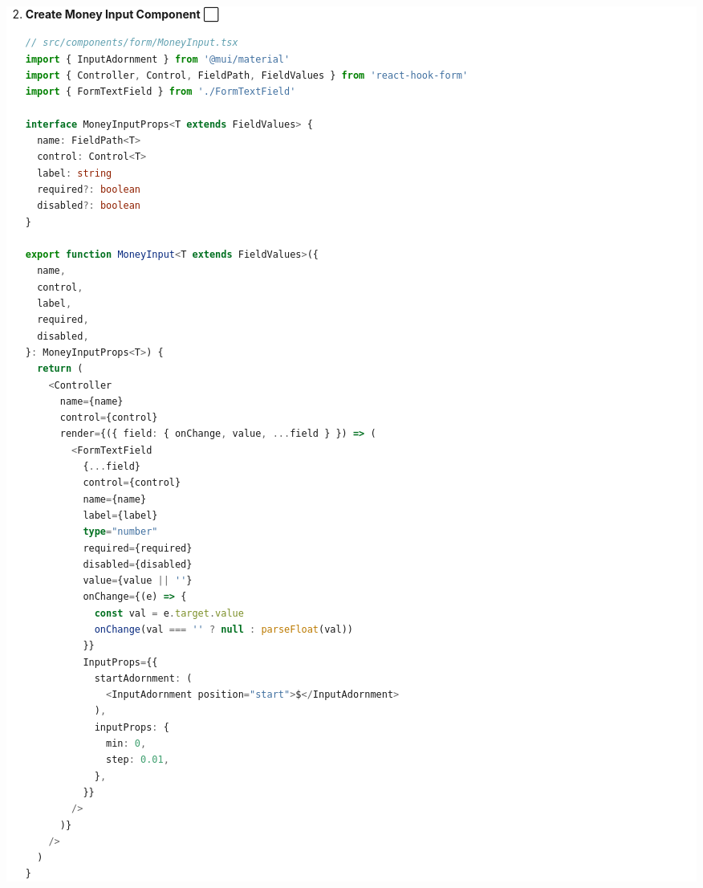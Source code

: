 2. **Create Money Input Component** ⬜
   ```typescript
   // src/components/form/MoneyInput.tsx
   import { InputAdornment } from '@mui/material'
   import { Controller, Control, FieldPath, FieldValues } from 'react-hook-form'
   import { FormTextField } from './FormTextField'

   interface MoneyInputProps<T extends FieldValues> {
     name: FieldPath<T>
     control: Control<T>
     label: string
     required?: boolean
     disabled?: boolean
   }

   export function MoneyInput<T extends FieldValues>({
     name,
     control,
     label,
     required,
     disabled,
   }: MoneyInputProps<T>) {
     return (
       <Controller
         name={name}
         control={control}
         render={({ field: { onChange, value, ...field } }) => (
           <FormTextField
             {...field}
             control={control}
             name={name}
             label={label}
             type="number"
             required={required}
             disabled={disabled}
             value={value || ''}
             onChange={(e) => {
               const val = e.target.value
               onChange(val === '' ? null : parseFloat(val))
             }}
             InputProps={{
               startAdornment: (
                 <InputAdornment position="start">$</InputAdornment>
               ),
               inputProps: {
                 min: 0,
                 step: 0.01,
               },
             }}
           />
         )}
       />
     )
   }
   ```
